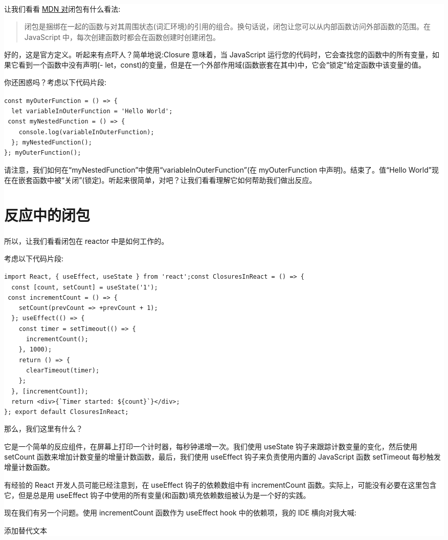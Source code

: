 让我们看看 [MDN 对](https://developer.mozilla.org/en-US/docs/Web/JavaScript/Closures)闭包有什么看法:

> 闭包是捆绑在一起的函数与对其周围状态(词汇环境)的引用的组合。换句话说，闭包让您可以从内部函数访问外部函数的范围。在 JavaScript 中，每次创建函数时都会在函数创建时创建闭包。

好的，这是官方定义。听起来有点吓人？简单地说:Closure 意味着，当 JavaScript 运行您的代码时，它会查找您的函数中的所有变量，如果它看到一个函数中没有声明(- let，const)的变量，但是在一个外部作用域(函数嵌套在其中)中，它会“锁定”给定函数中该变量的值。

你还困惑吗？考虑以下代码片段:

```
const myOuterFunction = () => {
  let variableInOuterFunction = 'Hello World';
 const myNestedFunction = () => {
    console.log(variableInOuterFunction);
  }; myNestedFunction();
}; myOuterFunction();
```

请注意，我们如何在“myNestedFunction”中使用“variableInOuterFunction”(在 myOuterFunction 中声明)。结束了。值“Hello World”现在在嵌套函数中被“关闭”(锁定)。听起来很简单，对吧？让我们看看理解它如何帮助我们做出反应。

# 反应中的闭包

所以，让我们看看闭包在 reactor 中是如何工作的。

考虑以下代码片段:

```
import React, { useEffect, useState } from 'react';const ClosuresInReact = () => {
  const [count, setCount] = useState('1');
 const incrementCount = () => {
    setCount(prevCount => +prevCount + 1);
  }; useEffect(() => {
    const timer = setTimeout(() => {
      incrementCount();
    }, 1000);
    return () => {
      clearTimeout(timer);
    };
  }, [incrementCount]);
  return <div>{`Timer started: ${count}`}</div>;
}; export default ClosuresInReact;
```

那么，我们这里有什么？

它是一个简单的反应组件，在屏幕上打印一个计时器，每秒钟递增一次。我们使用 useState 钩子来跟踪计数变量的变化，然后使用 setCount 函数来增加计数变量的增量计数函数，最后，我们使用 useEffect 钩子来负责使用内置的 JavaScript 函数 setTimeout 每秒触发增量计数函数。

有经验的 React 开发人员可能已经注意到，在 useEffect 钩子的依赖数组中有 incrementCount 函数。实际上，可能没有必要在这里包含它，但是总是用 useEffect 钩子中使用的所有变量(和函数)填充依赖数组被认为是一个好的实践。

现在我们有另一个问题。使用 incrementCount 函数作为 useEffect hook 中的依赖项，我的 IDE 横向对我大喊:

添加替代文本
